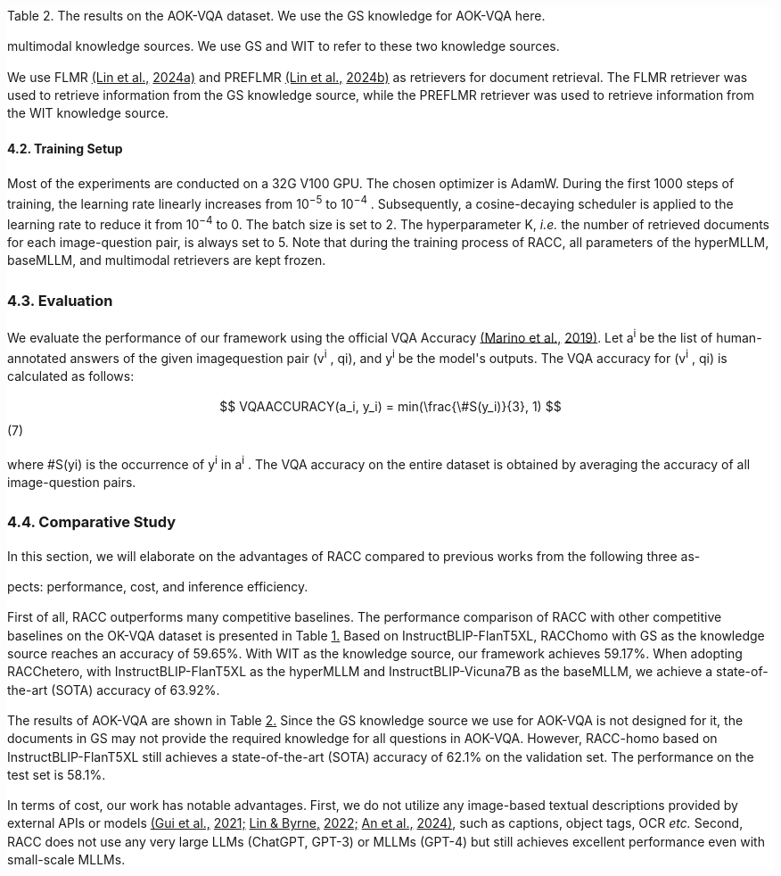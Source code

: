 <span id="page-6-0"></span>Table 2. The results on the AOK-VQA dataset. We use the GS knowledge for AOK-VQA here.

multimodal knowledge sources. We use GS and WIT to refer to these two knowledge sources.

We use FLMR [\(Lin et al.,](#page-8-15) [2024a\)](#page-8-15) and PREFLMR [\(Lin et al.,](#page-8-21) [2024b\)](#page-8-21) as retrievers for document retrieval. The FLMR retriever was used to retrieve information from the GS knowledge source, while the PREFLMR retriever was used to retrieve information from the WIT knowledge source.

#### 4.2. Training Setup

Most of the experiments are conducted on a 32G V100 GPU. The chosen optimizer is AdamW. During the first 1000 steps of training, the learning rate linearly increases from 10<sup>−</sup><sup>5</sup> to 10<sup>−</sup><sup>4</sup> . Subsequently, a cosine-decaying scheduler is applied to the learning rate to reduce it from 10<sup>−</sup><sup>4</sup> to 0. The batch size is set to 2. The hyperparameter K, *i.e.* the number of retrieved documents for each image-question pair, is always set to 5. Note that during the training process of RACC, all parameters of the hyperMLLM, baseMLLM, and multimodal retrievers are kept frozen.

### 4.3. Evaluation

We evaluate the performance of our framework using the official VQA Accuracy [\(Marino et al.,](#page-9-16) [2019\)](#page-9-16). Let a<sup>i</sup> be the list of human-annotated answers of the given imagequestion pair (v<sup>i</sup> , qi), and y<sup>i</sup> be the model's outputs. The VQA accuracy for (v<sup>i</sup> , qi) is calculated as follows:

$$
VQAACCURACY(a_i, y_i) = min(\frac{\#S(y_i)}{3}, 1)
$$
 (7)

where #S(yi) is the occurrence of y<sup>i</sup> in a<sup>i</sup> . The VQA accuracy on the entire dataset is obtained by averaging the accuracy of all image-question pairs.

### 4.4. Comparative Study

In this section, we will elaborate on the advantages of RACC compared to previous works from the following three as-

pects: performance, cost, and inference efficiency.

First of all, RACC outperforms many competitive baselines. The performance comparison of RACC with other competitive baselines on the OK-VQA dataset is presented in Table [1.](#page-3-1) Based on InstructBLIP-FlanT5XL, RACChomo with GS as the knowledge source reaches an accuracy of 59.65%. With WIT as the knowledge source, our framework achieves 59.17%. When adopting RACChetero, with InstructBLIP-FlanT5XL as the hyperMLLM and InstructBLIP-Vicuna7B as the baseMLLM, we achieve a state-of-the-art (SOTA) accuracy of 63.92%.

The results of AOK-VQA are shown in Table [2.](#page-6-0) Since the GS knowledge source we use for AOK-VQA is not designed for it, the documents in GS may not provide the required knowledge for all questions in AOK-VQA. However, RACC-homo based on InstructBLIP-FlanT5XL still achieves a state-of-the-art (SOTA) accuracy of 62.1% on the validation set. The performance on the test set is 58.1%.

In terms of cost, our work has notable advantages. First, we do not utilize any image-based textual descriptions provided by external APIs or models [\(Gui et al.,](#page-8-13) [2021;](#page-8-13) [Lin & Byrne,](#page-8-3) [2022;](#page-8-3) [An et al.,](#page-8-2) [2024\)](#page-8-2), such as captions, object tags, OCR *etc.* Second, RACC does not use any very large LLMs (ChatGPT, GPT-3) or MLLMs (GPT-4) but still achieves excellent performance even with small-scale MLLMs.

